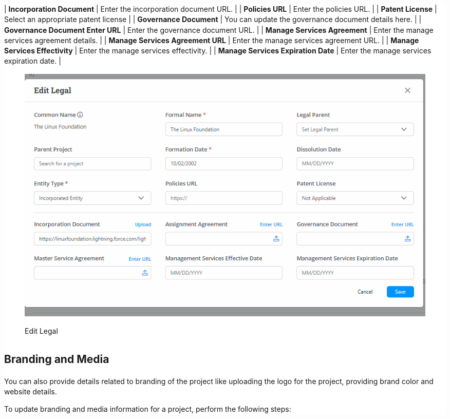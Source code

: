 | **Incorporation Document**          | Enter the incorporation document URL.                                                                                                                                                                                                                                                                                                                                                                                                                                                                                                  |
| **Policies URL**                    | Enter the policies URL.                                                                                                                                                                                                                                                                                                                                                                                                                                                                                                                |
| **Patent License**                  | Select an appropriate patent license                                                                                                                                                                                                                                                                                                                                                                                                                                                                                                   |
| **Governance Document**             | You can update the governance document details here.                                                                                                                                                                                                                                                                                                                                                                                                                                                                                   |
| **Governance Document Enter URL**   | Enter the governance document URL.                                                                                                                                                                                                                                                                                                                                                                                                                                                                                                     |
| **Manage Services Agreement**       | Enter the manage services agreement details.                                                                                                                                                                                                                                                                                                                                                                                                                                                                                           |
| **Manage Services Agreement URL**   | Enter the manage services agreement URL.                                                                                                                                                                                                                                                                                                                                                                                                                                                                                               |
| **Manage Services Effectivity**     | Enter the manage services effectivity.                                                                                                                                                                                                                                                                                                                                                                                                                                                                                                 |
| **Manage Services Expiration Date** | Enter the manage services expiration date.                                                                                                                                                                                                                                                                                                                                                                                                                                                                                             |

<figure><img src="../../../.gitbook/assets/Edit Legal.gif" alt=""><figcaption><p>Edit Legal</p></figcaption></figure>

## Branding and Media

You can also provide details related to branding of the project like uploading the logo for the project, providing brand color and website details.

To update branding and media information for a project, perform the following steps:
